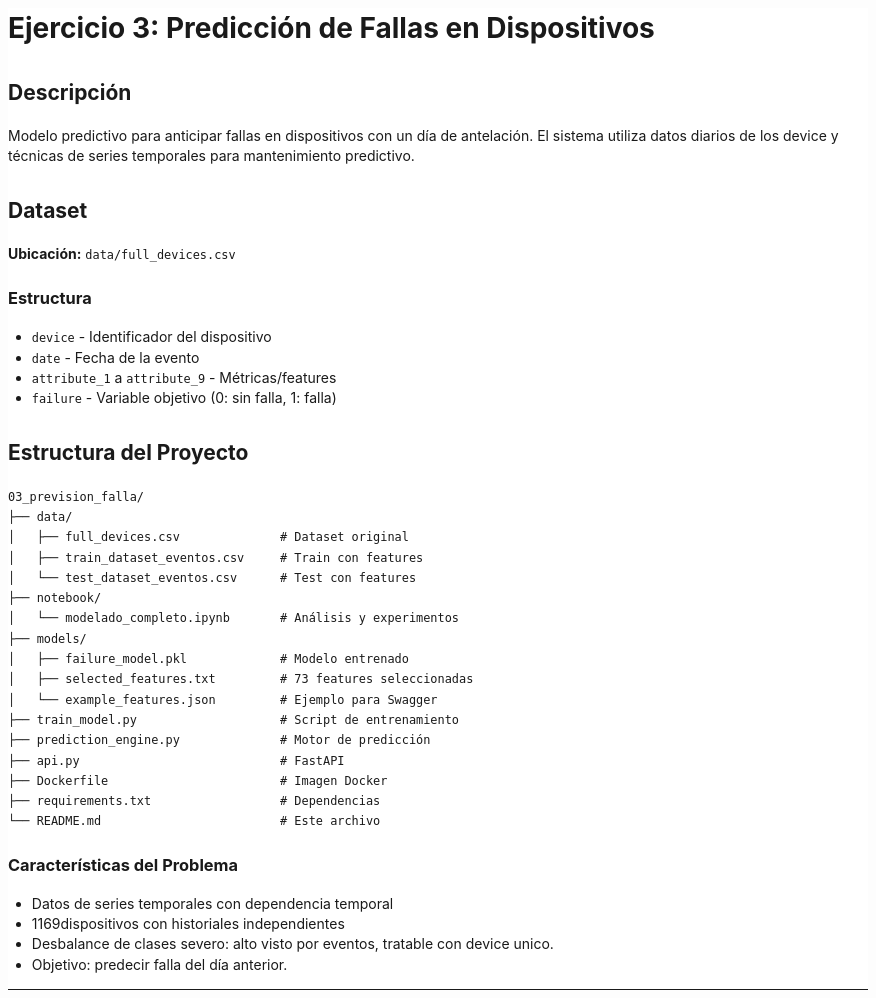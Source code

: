 # Ejercicio 3: Predicción de Fallas en Dispositivos

## Descripción

Modelo predictivo para anticipar fallas en dispositivos con un día de antelación. El sistema utiliza datos diarios de los device y técnicas de series temporales para mantenimiento predictivo.

## Dataset

**Ubicación:** `data/full_devices.csv`

### Estructura

- `device` - Identificador del dispositivo
- `date` - Fecha de la evento
- `attribute_1` a `attribute_9` - Métricas/features
- `failure` - Variable objetivo (0: sin falla, 1: falla)


## Estructura del Proyecto

```
03_prevision_falla/
├── data/
│   ├── full_devices.csv              # Dataset original
│   ├── train_dataset_eventos.csv     # Train con features
│   └── test_dataset_eventos.csv      # Test con features
├── notebook/
│   └── modelado_completo.ipynb       # Análisis y experimentos
├── models/
│   ├── failure_model.pkl             # Modelo entrenado
│   ├── selected_features.txt         # 73 features seleccionadas
│   └── example_features.json         # Ejemplo para Swagger
├── train_model.py                    # Script de entrenamiento
├── prediction_engine.py              # Motor de predicción
├── api.py                            # FastAPI
├── Dockerfile                        # Imagen Docker
├── requirements.txt                  # Dependencias
└── README.md                         # Este archivo
```


### Características del Problema

- Datos de series temporales con dependencia temporal
- 1169dispositivos con historiales independientes
- Desbalance de clases severo: alto visto por eventos, tratable con device unico.
- Objetivo: predecir falla del día anterior.

---
